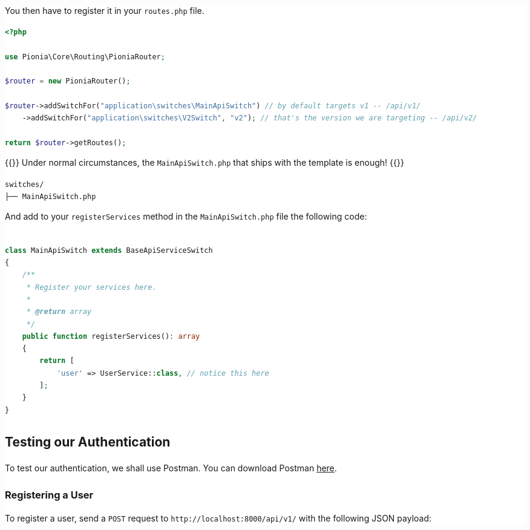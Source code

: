 You then have to register it in your `routes.php` file.

```php
<?php

use Pionia\Core\Routing\PioniaRouter;

$router = new PioniaRouter();

$router->addSwitchFor("application\switches\MainApiSwitch") // by default targets v1 -- /api/v1/
    ->addSwitchFor("application\switches\V2Switch", "v2"); // that's the version we are targeting -- /api/v2/

return $router->getRoutes();
```

{{<callout  note >}}
Under normal circumstances, the `MainApiSwitch.php` that ships with the template is enough! 
{{</callout>}}


```bash
switches/
├── MainApiSwitch.php

```

And add to your `registerServices` method in the `MainApiSwitch.php` file the following code:
```php

class MainApiSwitch extends BaseApiServiceSwitch
{
    /**
     * Register your services here.
     *
     * @return array
     */
    public function registerServices(): array
    {
        return [
            'user' => UserService::class, // notice this here
        ];
    }
}
```


## Testing our Authentication

To test our authentication, we shall use Postman. You can download Postman [here](https://www.postman.com/downloads/).

### Registering a User

To register a user, send a `POST` request to `http://localhost:8000/api/v1/` with the following JSON payload:
